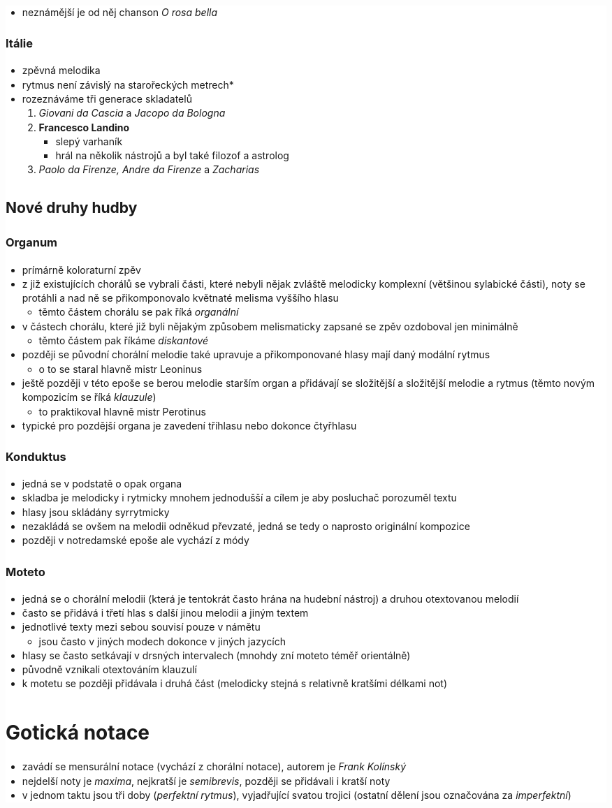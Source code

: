 - neznámější je od něj chanson _O rosa bella_
### Itálie
- zpěvná melodika
- rytmus není závislý na starořeckých metrech*
- rozeznáváme tři generace skladatelů
    1. _Giovani da Cascia_ a _Jacopo da Bologna_
    2. **Francesco Landino**
        - slepý varhaník
        - hrál na několik nástrojů a byl také filozof a astrolog
    3. _Paolo da Firenze, Andre da Firenze_ a _Zacharias_
## Nové druhy hudby
### Organum
- prímárně koloraturní zpěv
- z již existujících chorálů se vybrali části, které nebyli nějak zvláště melodicky komplexní (většinou sylabické části), noty se protáhli a nad ně se přikomponovalo květnaté melisma vyššího hlasu
    - těmto částem chorálu se pak říká _organální_
- v částech chorálu, které již byli nějakým způsobem melismaticky zapsané se zpěv ozdoboval jen minimálně
    - těmto částem pak říkáme _diskantové_
- později se původní chorální melodie také upravuje a přikomponované hlasy mají daný modální rytmus
    - o to se staral hlavně mistr Leoninus
- ještě později v této epoše se berou melodie starším organ a přidávají se složitější a složitější melodie a rytmus (těmto novým kompozicím se říká _klauzule_)
    - to praktikoval hlavně mistr Perotinus
- typické pro pozdější organa je zavedení tříhlasu nebo dokonce čtyřhlasu
### Konduktus
- jedná se v podstatě o opak organa
- skladba je melodicky i rytmicky mnohem jednodušší a cílem je aby posluchač porozuměl textu
- hlasy jsou skládány syrrytmicky
- nezakládá se ovšem na melodii odněkud převzaté, jedná se tedy o naprosto originální kompozice
- později v notredamské epoše ale vychází z módy
### Moteto
- jedná se o chorální melodii (která je tentokrát často hrána na hudební nástroj) a druhou otextovanou melodií 
- často se přidává i třetí hlas s další jinou melodii a jiným textem
- jednotlivé texty mezi sebou souvisí pouze v námětu
    - jsou často v jiných modech dokonce v jiných jazycích
- hlasy se často setkávají v drsných intervalech (mnohdy zní moteto téměř orientálně)
- původně vznikali otextováním klauzulí
- k motetu se později přidávala i druhá část (melodicky stejná s relativně kratšími délkami not)
# Gotická notace
- zavádí se mensurální notace (vychází z chorální notace), autorem je _Frank Kolínský_
- nejdelší noty je _maxima_, nejkratší je _semibrevis_, později se přidávali i kratší noty
- v jednom taktu jsou tři doby (_perfektní rytmus_), vyjadřující svatou trojici (ostatní dělení jsou označována za _imperfektní_)